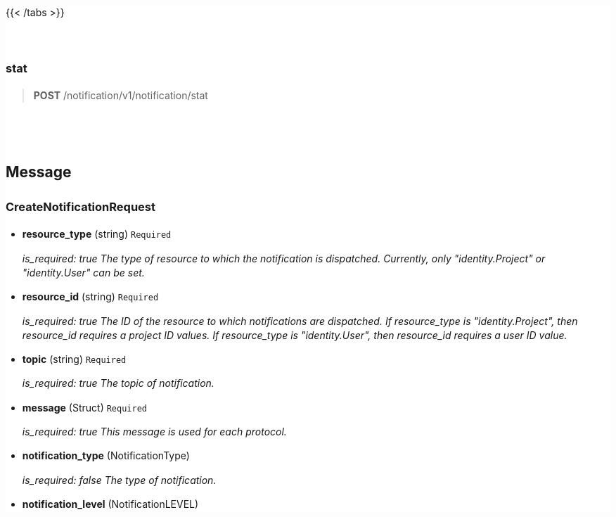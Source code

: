 
{{< /tabs >}}


    
<br>

### stat





> **POST** /notification/v1/notification/stat
>






    


<br>
<br>

## Message



### CreateNotificationRequest
* **resource_type** (string)   `Required` 

  *is_required: true
The type of resource to which the notification is dispatched.
Currently, only "identity.Project" or "identity.User" can be set.*

    
* **resource_id** (string)   `Required` 

  *is_required: true
The ID of the resource to which notifications are dispatched.
If resource_type is "identity.Project", then resource_id requires a project ID values.
If resource_type is "identity.User", then resource_id requires a user ID value.*

    
* **topic** (string)   `Required` 

  *is_required: true
The topic of notification.*

    
* **message** (Struct)   `Required` 

  *is_required: true
This message is used for each protocol.*

    
* **notification_type** (NotificationType)  

  *is_required: false
The type of notification.*

    
* **notification_level** (NotificationLEVEL)  
